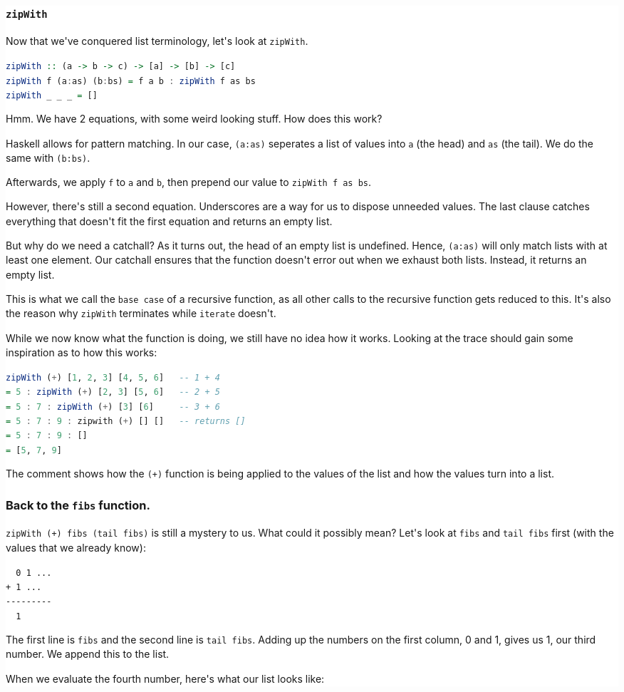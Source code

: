 ### `zipWith`

Now that we've conquered list terminology, let's look at `zipWith`.

```haskell
zipWith :: (a -> b -> c) -> [a] -> [b] -> [c]
zipWith f (a:as) (b:bs) = f a b : zipWith f as bs
zipWith _ _ _ = []
```

Hmm. We have 2 equations, with some weird looking stuff. How does this work?

Haskell allows for pattern matching. In our case, `(a:as)` seperates a list of values into `a` (the head) and `as` (the tail). We do the same with `(b:bs)`.

Afterwards, we apply `f` to `a` and `b`, then prepend our value to `zipWith f as bs`.

However, there's still a second equation. Underscores are a way for us to dispose unneeded values. The last clause catches everything that doesn't fit the first equation and returns an empty list.

But why do we need a catchall? As it turns out, the head of an empty list is undefined. Hence, `(a:as)` will only match lists with at least one element. Our catchall ensures that the function doesn't error out when we exhaust both lists. Instead, it returns an empty list.

This is what we call the `base case` of a recursive function, as all other calls to the recursive function gets reduced to this. It's also the reason why `zipWith` terminates while `iterate` doesn't.

While we now know what the function is doing, we still have no idea how it works. Looking at the trace should gain some inspiration as to how this works:

```haskell
zipWith (+) [1, 2, 3] [4, 5, 6]   -- 1 + 4
= 5 : zipWith (+) [2, 3] [5, 6]   -- 2 + 5
= 5 : 7 : zipWith (+) [3] [6]     -- 3 + 6
= 5 : 7 : 9 : zipwith (+) [] []   -- returns []
= 5 : 7 : 9 : []
= [5, 7, 9]
```

The comment shows how the `(+)` function is being applied to the values of the list and how the values turn into a list.

### Back to the `fibs` function.

`zipWith (+) fibs (tail fibs)` is still a mystery to us. What could it possibly mean? Let's look at `fibs` and `tail fibs` first (with the values that we already know):

```
  0 1 ...
+ 1 ...
---------
  1
```

The first line is `fibs` and the second line is `tail fibs`. Adding up the numbers on the first column, 0 and 1, gives us 1, our third number. We append this to the list.

When we evaluate the fourth number, here's what our list looks like:

